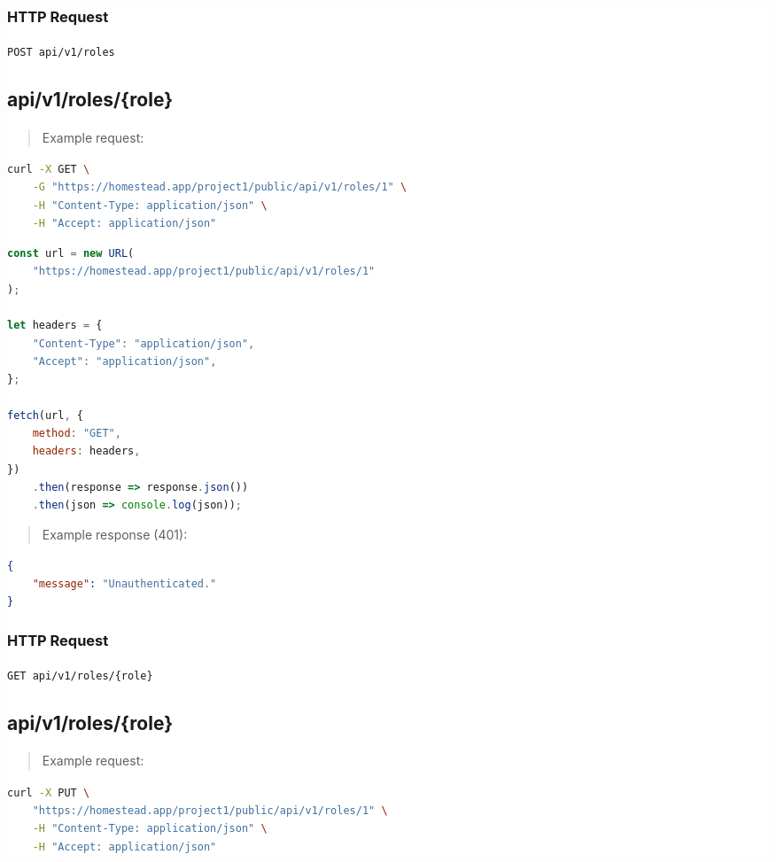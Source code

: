 

### HTTP Request
`POST api/v1/roles`





## api/v1/roles/{role}
> Example request:

```bash
curl -X GET \
    -G "https://homestead.app/project1/public/api/v1/roles/1" \
    -H "Content-Type: application/json" \
    -H "Accept: application/json"
```

```javascript
const url = new URL(
    "https://homestead.app/project1/public/api/v1/roles/1"
);

let headers = {
    "Content-Type": "application/json",
    "Accept": "application/json",
};

fetch(url, {
    method: "GET",
    headers: headers,
})
    .then(response => response.json())
    .then(json => console.log(json));
```


> Example response (401):

```json
{
    "message": "Unauthenticated."
}
```

### HTTP Request
`GET api/v1/roles/{role}`





## api/v1/roles/{role}
> Example request:

```bash
curl -X PUT \
    "https://homestead.app/project1/public/api/v1/roles/1" \
    -H "Content-Type: application/json" \
    -H "Accept: application/json"
```
